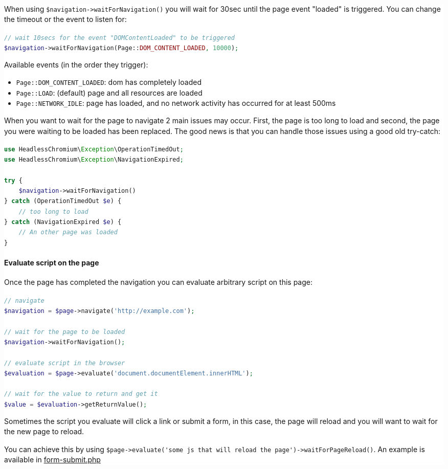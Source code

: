 When using ``$navigation->waitForNavigation()`` you will wait for 30sec until the page event "loaded" is triggered.
You can change the timeout or the event to listen for:

```php
// wait 10secs for the event "DOMContentLoaded" to be triggered
$navigation->waitForNavigation(Page::DOM_CONTENT_LOADED, 10000);
```

Available events (in the order they trigger):

- ``Page::DOM_CONTENT_LOADED``: dom has completely loaded
- ``Page::LOAD``: (default) page and all resources are loaded
- ``Page::NETWORK_IDLE``: page has loaded, and no network activity has occurred for at least 500ms

When you want to wait for the page to navigate 2 main issues may occur.
First, the page is too long to load and second, the page you were waiting to be loaded has been replaced.
The good news is that you can handle those issues using a good old try-catch:

```php
use HeadlessChromium\Exception\OperationTimedOut;
use HeadlessChromium\Exception\NavigationExpired;

try {
    $navigation->waitForNavigation()
} catch (OperationTimedOut $e) {
    // too long to load
} catch (NavigationExpired $e) {
    // An other page was loaded
}
```

#### Evaluate script on the page

Once the page has completed the navigation you can evaluate arbitrary script on this page:

```php
// navigate
$navigation = $page->navigate('http://example.com');

// wait for the page to be loaded
$navigation->waitForNavigation();

// evaluate script in the browser
$evaluation = $page->evaluate('document.documentElement.innerHTML');

// wait for the value to return and get it
$value = $evaluation->getReturnValue();
```


Sometimes the script you evaluate will click a link or submit a form, in this case, the page will reload and you
will want to wait for the new page to reload.

You can achieve this by using ``$page->evaluate('some js that will reload the page')->waitForPageReload()``.
An example is available in [form-submit.php](./examples/form-submit.php)
